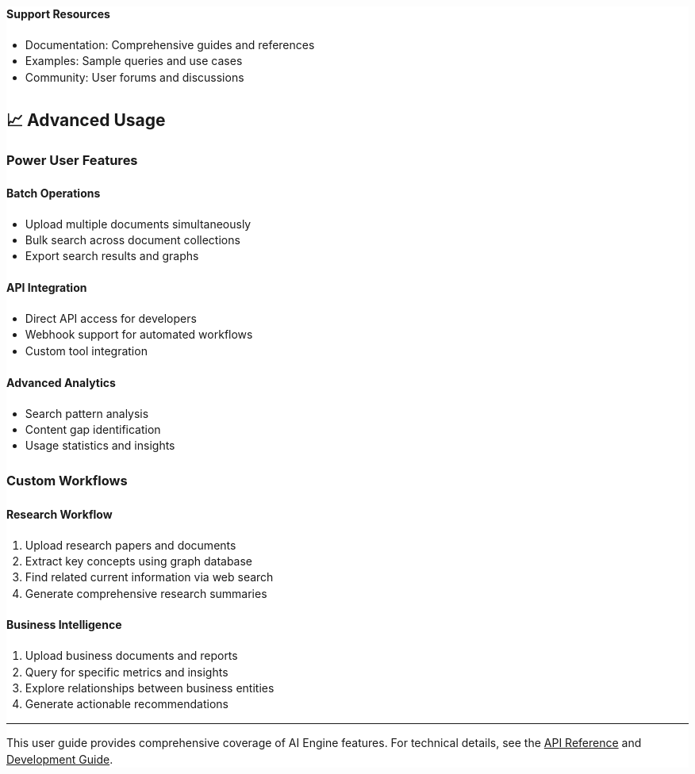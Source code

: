 #### Support Resources
- Documentation: Comprehensive guides and references
- Examples: Sample queries and use cases
- Community: User forums and discussions

## 📈 Advanced Usage

### Power User Features

#### Batch Operations
- Upload multiple documents simultaneously
- Bulk search across document collections
- Export search results and graphs

#### API Integration
- Direct API access for developers
- Webhook support for automated workflows
- Custom tool integration

#### Advanced Analytics
- Search pattern analysis
- Content gap identification
- Usage statistics and insights

### Custom Workflows

#### Research Workflow
1. Upload research papers and documents
2. Extract key concepts using graph database
3. Find related current information via web search
4. Generate comprehensive research summaries

#### Business Intelligence
1. Upload business documents and reports
2. Query for specific metrics and insights
3. Explore relationships between business entities
4. Generate actionable recommendations

---

This user guide provides comprehensive coverage of AI Engine features. For technical details, see the [API Reference](API_REFERENCE.md) and [Development Guide](DEVELOPMENT_GUIDE.md). 
